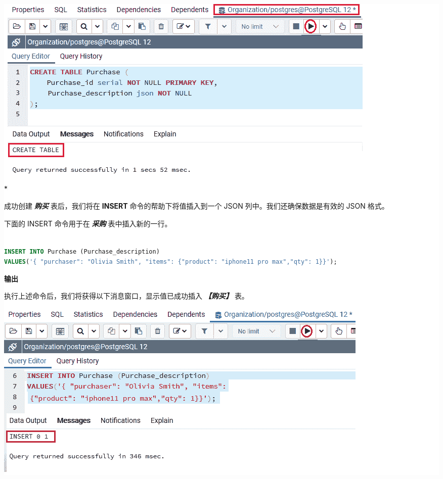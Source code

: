*![PostgreSQL JSON](img/04259463a3b6dace6bc529f27ef9d5e4.png)

成功创建 ***购买*** 表后，我们将在 **INSERT** 命令的帮助下将值插入到一个 JSON 列中。我们还确保数据是有效的 JSON 格式。

下面的 INSERT 命令用于在 ***采购*** 表中插入新的一行。

```sql

INSERT INTO Purchase (Purchase_description)
VALUES('{ "purchaser": "Olivia Smith", "items": {"product": "iphone11 pro max","qty": 1}}');

```

**输出**

执行上述命令后，我们将获得以下消息窗口，显示值已成功插入 ***【购买】*** 表。

![PostgreSQL JSON](img/285a1b0284387c420fe1b572356ed3ba.png)
